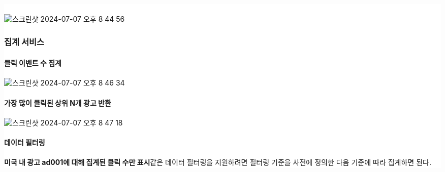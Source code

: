 <br>


<img width="693" alt="스크린샷 2024-07-07 오후 8 44 56" src="https://github.com/A-Little-Bit-Tech-Frontiers/System-Design-Interview-Volume-2-Book/assets/87420630/e455a63b-7428-4c78-922f-6d0f32971061">


### 집계 서비스

#### 클릭 이벤트 수 집계

<img width="761" alt="스크린샷 2024-07-07 오후 8 46 34" src="https://github.com/A-Little-Bit-Tech-Frontiers/System-Design-Interview-Volume-2-Book/assets/87420630/7fca8692-c569-47a4-9f8a-972c8f1109b6">

#### 가장 많이 클릭된 상위 N개 광고 반환

<img width="694" alt="스크린샷 2024-07-07 오후 8 47 18" src="https://github.com/A-Little-Bit-Tech-Frontiers/System-Design-Interview-Volume-2-Book/assets/87420630/a7a1755f-908c-417c-b1cc-2602c13b335e">

#### 데이터 필터링

**미국 내 광고 ad001에 대해 집계된 클릭 수만 표시**같은 데이터 필터링을 지원하려면 필터링 기준을 사전에 정의한 다음 기준에 따라 집계하면 된다.

















